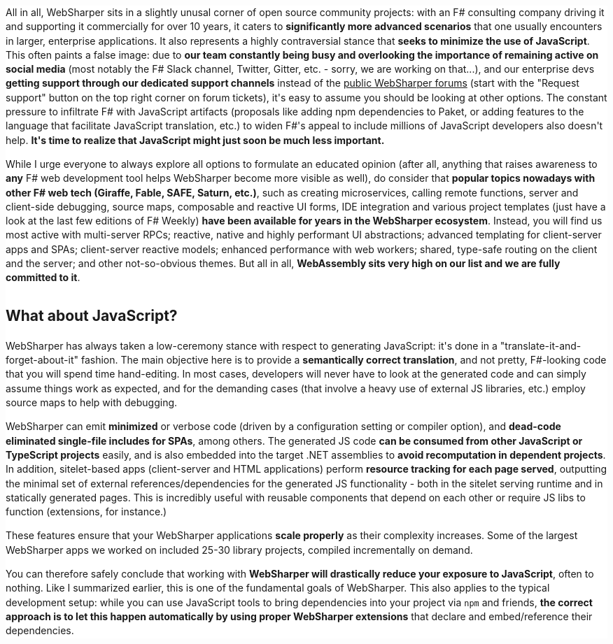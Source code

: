 All in all, WebSharper sits in a slightly unusal corner of open source community projects: with an F# consulting company driving it and supporting it commercially for over 10 years, it caters to **significantly more advanced scenarios** that one usually encounters in larger, enterprise applications. It also represents a highly contraversial stance that **seeks to minimize the use of JavaScript**.  This often paints a false image: due to **our team constantly being busy and overlooking the importance of remaining active on social media** (most notably the F# Slack channel, Twitter, Gitter, etc. - sorry, we are working on that...), and our enterprise devs **getting support through our dedicated support channels** instead of the [public WebSharper forums](https://forums.websharper.com) (start with the "Request support" button on the top right corner on forum tickets),  it's easy to assume you should be looking at other options. The constant pressure to infiltrate F# with JavaScript artifacts (proposals like adding npm dependencies to Paket, or adding features to the language that facilitate JavaScript translation, etc.) to widen F#'s appeal to include millions of JavaScript developers also doesn't help. **It's time to realize that JavaScript might just soon be much less important.**

While I urge everyone to always explore all options to formulate an educated opinion (after all, anything that raises awareness to **any** F# web development tool helps WebSharper become more visible as well), do consider that **popular topics nowadays with other F# web tech (Giraffe, Fable, SAFE, Saturn, etc.)**, such as creating microservices, calling remote functions, server and client-side debugging, source maps, composable and reactive UI forms, IDE integration and various project templates (just have a look at the last few editions of F# Weekly) **have been available for years in the WebSharper ecosystem**. Instead, you will find us most active with multi-server RPCs; reactive, native and highly performant UI abstractions; advanced templating for client-server apps and SPAs; client-server reactive models; enhanced performance with web workers; shared, type-safe routing on the client and the server; and other not-so-obvious themes.  But all in all, **WebAssembly sits very high on our list and we are fully committed to it**.

## What about JavaScript?

WebSharper has always taken a low-ceremony stance with respect to generating JavaScript: it's done in a "translate-it-and-forget-about-it" fashion. The main objective here is to provide a **semantically correct translation**, and not pretty, F#-looking code that you will spend time hand-editing. In most cases, developers will never have to look at the generated code and can simply assume things work as expected, and for the demanding cases (that involve a heavy use of external JS libraries, etc.) employ source maps to help with debugging.

WebSharper can emit **minimized** or verbose code (driven by a configuration setting or compiler option), and **dead-code eliminated single-file includes for SPAs**, among others. The generated JS code **can be consumed from other JavaScript or TypeScript projects** easily, and is also embedded into the target .NET assemblies to **avoid recomputation in dependent projects**. In addition, sitelet-based apps (client-server and HTML applications) perform **resource tracking for each page served**, outputting the minimal set of external references/dependencies for the generated JS functionality - both in the sitelet serving runtime and in statically generated pages. This is incredibly useful with reusable components that depend on each other or require JS libs to function (extensions, for instance.)

These features ensure that your WebSharper applications **scale properly** as their complexity increases. Some of the largest WebSharper apps we worked on included 25-30 library projects, compiled incrementally on demand.

You can therefore safely conclude that working with **WebSharper will drastically reduce your exposure to JavaScript**, often to nothing. Like I summarized earlier, this is one of the fundamental goals of WebSharper. This also applies to the typical development setup: while you can use JavaScript tools to bring dependencies into your project via `npm` and friends, **the correct approach is to let this happen automatically by using proper WebSharper extensions** that declare and embed/reference their dependencies.
